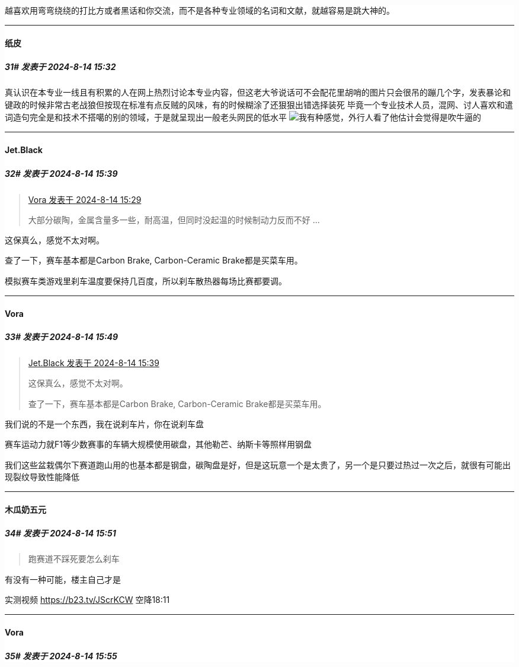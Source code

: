 越喜欢用弯弯绕绕的打比方或者黑话和你交流，而不是各种专业领域的名词和文献，就越容易是跳大神的。

*****

####  纸皮  
##### 31#       发表于 2024-8-14 15:32

真认识在本专业一线且有积累的人在网上热烈讨论本专业内容，但这老大爷说话可不会配花里胡哨的图片只会很吊的蹦几个字，发表暴论和键政的时候非常古老战狼但按现在标准有点反贼的风味，有的时候糊涂了还狠狠出错选择装死
毕竟一个专业技术人员，混网、讨人喜欢和遣词造句完全是和技术不搭噶的别的领域，于是就呈现出一般老头网民的低水平
<img src="https://static.saraba1st.com/image/smiley/face2017/048.png" referrerpolicy="no-referrer">我有种感觉，外行人看了他估计会觉得是吹牛逼的

*****

####  Jet.Black  
##### 32#       发表于 2024-8-14 15:39

<blockquote><a href="httphttps://bbs.saraba1st.com/2b/forum.php?mod=redirect&amp;goto=findpost&amp;pid=65892450&amp;ptid=2195074" target="_blank">Vora 发表于 2024-8-14 15:29</a>

大部分碳陶，金属含量多一些，耐高温，但同时没起温的时候制动力反而不好 ...</blockquote>
这保真么，感觉不太对啊。

查了一下，赛车基本都是Carbon Brake, Carbon-Ceramic Brake都是买菜车用。

模拟赛车类游戏里刹车温度要保持几百度，所以刹车散热器每场比赛都要调。

*****

####  Vora  
##### 33#       发表于 2024-8-14 15:49

<blockquote><a href="httphttps://bbs.saraba1st.com/2b/forum.php?mod=redirect&amp;goto=findpost&amp;pid=65892550&amp;ptid=2195074" target="_blank">Jet.Black 发表于 2024-8-14 15:39</a>

这保真么，感觉不太对啊。

查了一下，赛车基本都是Carbon Brake, Carbon-Ceramic Brake都是买菜车用。</blockquote>
我们说的不是一个东西，我在说刹车片，你在说刹车盘

赛车运动力就F1等少数赛事的车辆大规模使用碳盘，其他勒芒、纳斯卡等照样用钢盘

我们这些盆栽偶尔下赛道跑山用的也基本都是钢盘，碳陶盘是好，但是这玩意一个是太贵了，另一个是只要过热过一次之后，就很有可能出现裂纹导致性能降低

*****

####  木瓜奶五元  
##### 34#       发表于 2024-8-14 15:51

<blockquote>跑赛道不踩死要怎么刹车</blockquote>有没有一种可能，楼主自己才是

实测视频 https://b23.tv/JScrKCW
空降18:11

*****

####  Vora  
##### 35#       发表于 2024-8-14 15:55

